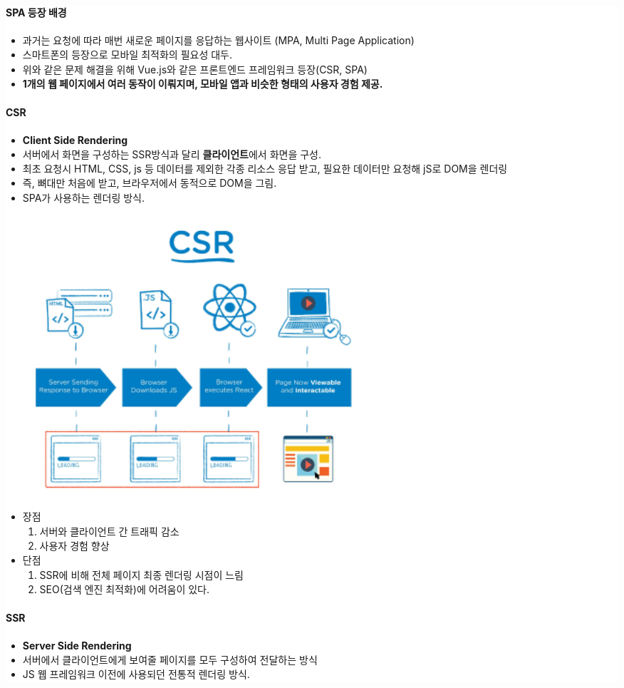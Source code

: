 #### SPA 등장 배경
- 과거는 요청에 따라 매번 새로운 페이지를 응답하는 웹사이트 (MPA, Multi Page Application)
- 스마트폰의 등장으로 모바일 최적화의 필요성 대두.
- 위와 같은 문제 해결을 위해 Vue.js와 같은 프론트엔드 프레임워크 등장(CSR, SPA)
- **1개의 웹 페이지에서 여러 동작이 이뤄지며, 모바일 앱과 비슷한 형태의 사용자 경험 제공.**

#### CSR
- **Client Side Rendering**
- 서버에서 화면을 구성하는 SSR방식과 달리 **클라이언트**에서 화면을 구성.
- 최초 요청시 HTML, CSS, js 등 데이터를 제외한 각종 리소스 응답 받고, 필요한 데이터만 요청해 jS로 DOM을 렌더링
- 즉, 뼈대만 처음에 받고, 브라우저에서 동적으로 DOM을 그림.
- SPA가 사용하는 렌더링 방식.

![image-20220504092533591](Vue_01.assets/image-20220504092533591.png)

- 장점
  1. 서버와 클라이언트 간 트래픽 감소
  2. 사용자 경험 향상
- 단점
  1. SSR에 비해 전체 페이지 최종 렌더링 시점이 느림
  2. SEO(검색 엔진 최적화)에 어려움이 있다.

#### SSR
- **Server Side Rendering**
- 서버에서 클라이언트에게 보여줄 페이지를 모두 구성하여 전달하는 방식
- JS 웹 프레임워크 이전에 사용되던 전통적 렌더링 방식.
